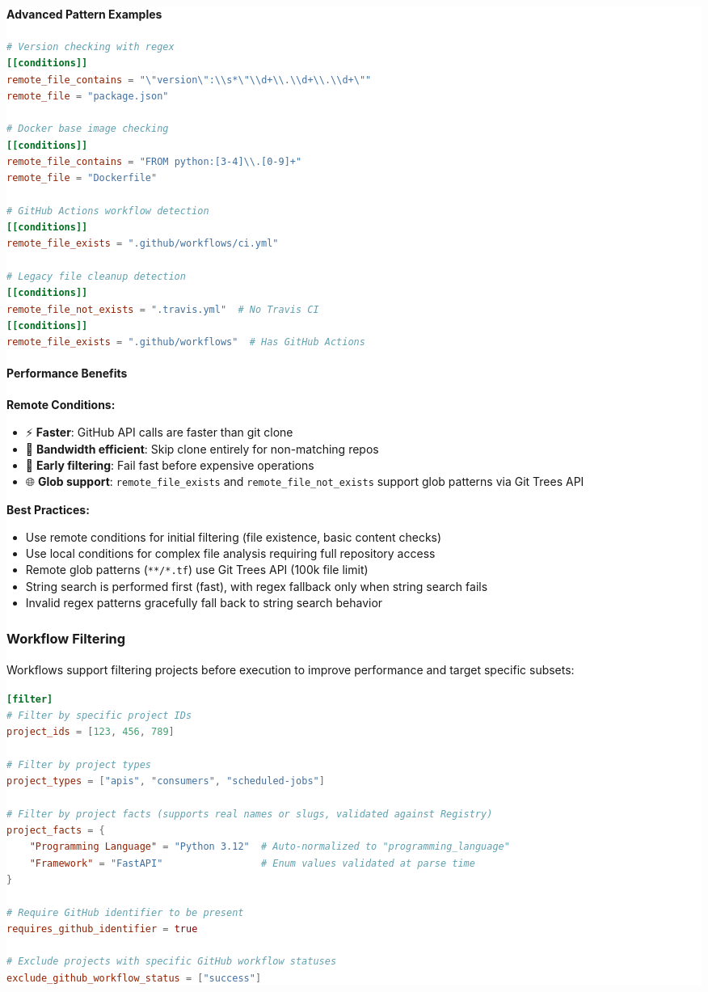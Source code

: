 #### Advanced Pattern Examples

```toml
# Version checking with regex
[[conditions]]
remote_file_contains = "\"version\":\\s*\"\\d+\\.\\d+\\.\\d+\""
remote_file = "package.json"

# Docker base image checking
[[conditions]]
remote_file_contains = "FROM python:[3-4]\\.[0-9]+"
remote_file = "Dockerfile"

# GitHub Actions workflow detection
[[conditions]]
remote_file_exists = ".github/workflows/ci.yml"

# Legacy file cleanup detection
[[conditions]]
remote_file_not_exists = ".travis.yml"  # No Travis CI
[[conditions]]
remote_file_exists = ".github/workflows"  # Has GitHub Actions
```

#### Performance Benefits

**Remote Conditions:**
- ⚡ **Faster**: GitHub API calls are faster than git clone
- 💾 **Bandwidth efficient**: Skip clone entirely for non-matching repos
- 🔄 **Early filtering**: Fail fast before expensive operations
- 🌐 **Glob support**: `remote_file_exists` and `remote_file_not_exists` support glob patterns via Git Trees API

**Best Practices:**
- Use remote conditions for initial filtering (file existence, basic content checks)
- Use local conditions for complex file analysis requiring full repository access
- Remote glob patterns (`**/*.tf`) use Git Trees API (100k file limit)
- String search is performed first (fast), with regex fallback only when string search fails
- Invalid regex patterns gracefully fall back to string search behavior

### Workflow Filtering

Workflows support filtering projects before execution to improve performance and target specific subsets:

```toml
[filter]
# Filter by specific project IDs
project_ids = [123, 456, 789]

# Filter by project types
project_types = ["apis", "consumers", "scheduled-jobs"]

# Filter by project facts (supports real names or slugs, validated against Registry)
project_facts = {
    "Programming Language" = "Python 3.12"  # Auto-normalized to "programming_language"
    "Framework" = "FastAPI"                 # Enum values validated at parse time
}

# Require GitHub identifier to be present
requires_github_identifier = true

# Exclude projects with specific GitHub workflow statuses
exclude_github_workflow_status = ["success"]
```
